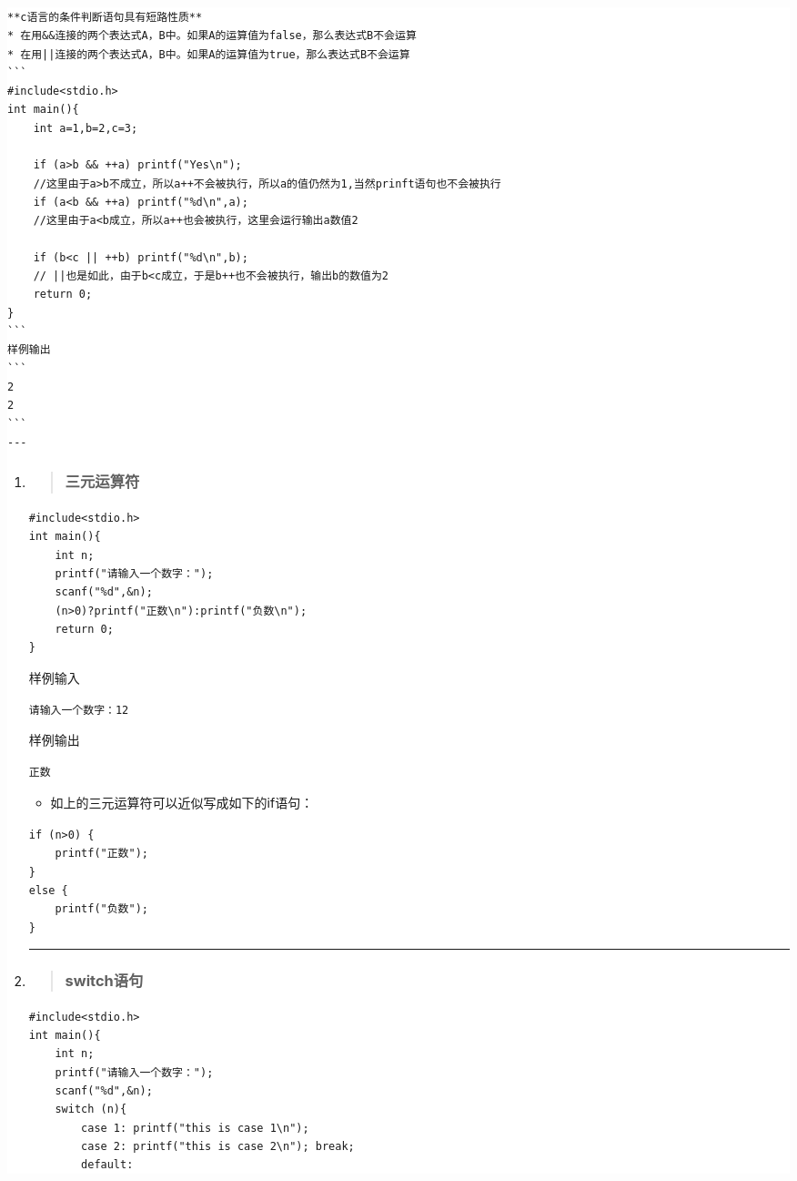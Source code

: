     **c语言的条件判断语句具有短路性质**
    * 在用&&连接的两个表达式A，B中。如果A的运算值为false，那么表达式B不会运算
    * 在用||连接的两个表达式A，B中。如果A的运算值为true，那么表达式B不会运算
    ```
    #include<stdio.h>
    int main(){
        int a=1,b=2,c=3;

        if (a>b && ++a) printf("Yes\n");
        //这里由于a>b不成立，所以a++不会被执行，所以a的值仍然为1,当然prinft语句也不会被执行
        if (a<b && ++a) printf("%d\n",a);
        //这里由于a<b成立，所以a++也会被执行，这里会运行输出a数值2

        if (b<c || ++b) printf("%d\n",b);
        // ||也是如此，由于b<c成立，于是b++也不会被执行，输出b的数值为2
        return 0;
    }
    ```
    样例输出
    ```
    2
    2
    ```
    ---
1. >### 三元运算符
    ```
    #include<stdio.h>
    int main(){
        int n;
        printf("请输入一个数字：");
        scanf("%d",&n);
        (n>0)?printf("正数\n"):printf("负数\n");
        return 0;
    }
    ```
    样例输入
    ```
    请输入一个数字：12
    ```
    样例输出
    ```
    正数
    ```
    * 如上的三元运算符可以近似写成如下的if语句：
    ```
    if (n>0) {
        printf("正数");
    }
    else {
        printf("负数");
    }
    ```
    ---
1. >### switch语句
    ```
    #include<stdio.h>
    int main(){
        int n;
        printf("请输入一个数字：");
        scanf("%d",&n);
        switch (n){
            case 1: printf("this is case 1\n"); 
            case 2: printf("this is case 2\n"); break;
            default: